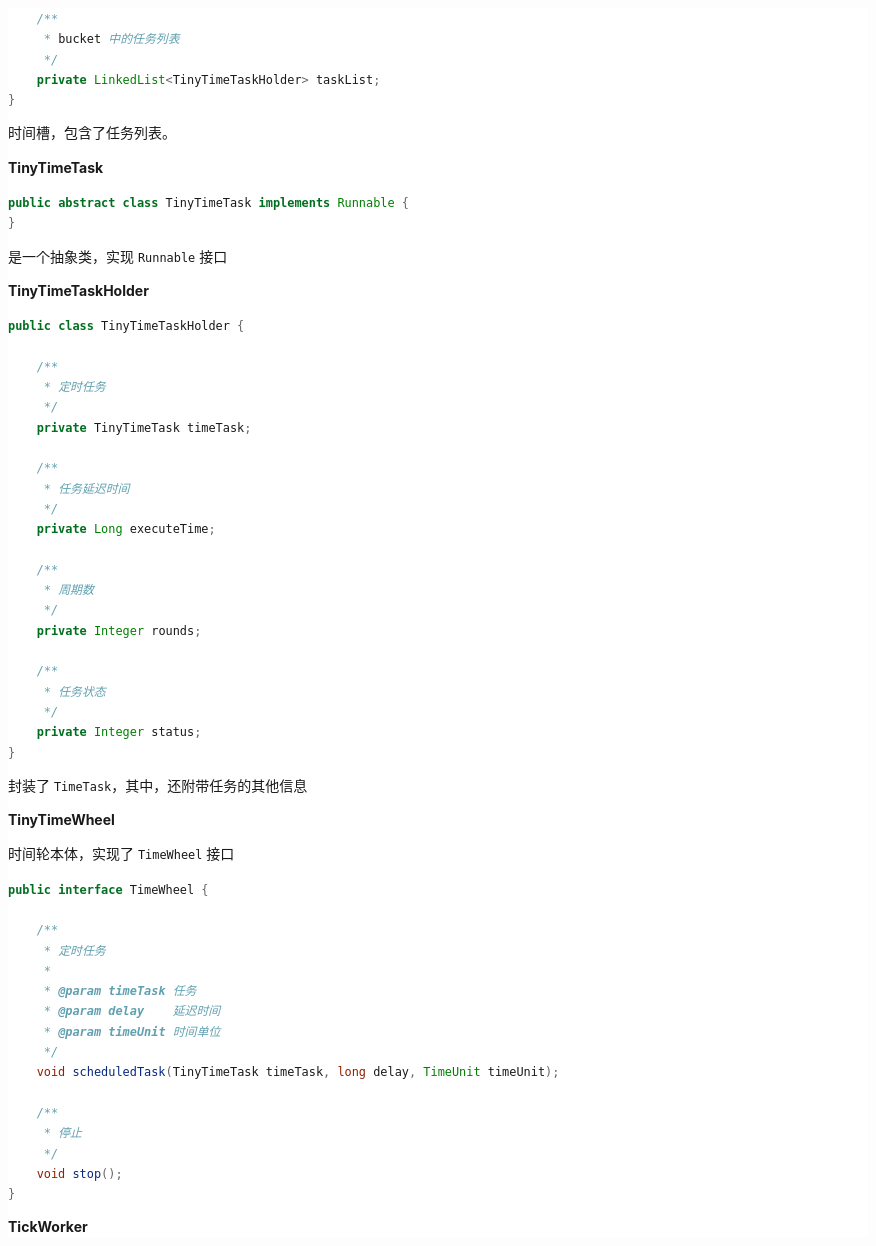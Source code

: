 ```java
    /**
     * bucket 中的任务列表
     */
    private LinkedList<TinyTimeTaskHolder> taskList;
}
```
时间槽，包含了任务列表。

**TinyTimeTask**
```java
public abstract class TinyTimeTask implements Runnable {
}
```
是一个抽象类，实现 `Runnable` 接口


**TinyTimeTaskHolder**
```java
public class TinyTimeTaskHolder {

    /**
     * 定时任务
     */
    private TinyTimeTask timeTask;

    /**
     * 任务延迟时间
     */
    private Long executeTime;

    /**
     * 周期数
     */
    private Integer rounds;

    /**
     * 任务状态 
     */
    private Integer status;
}
```
封装了 `TimeTask`，其中，还附带任务的其他信息

**TinyTimeWheel**

时间轮本体，实现了 `TimeWheel` 接口
```java
public interface TimeWheel {

    /**
     * 定时任务
     *
     * @param timeTask 任务
     * @param delay    延迟时间
     * @param timeUnit 时间单位
     */
    void scheduledTask(TinyTimeTask timeTask, long delay, TimeUnit timeUnit);

    /**
     * 停止
     */
    void stop();
}
```
**TickWorker**

